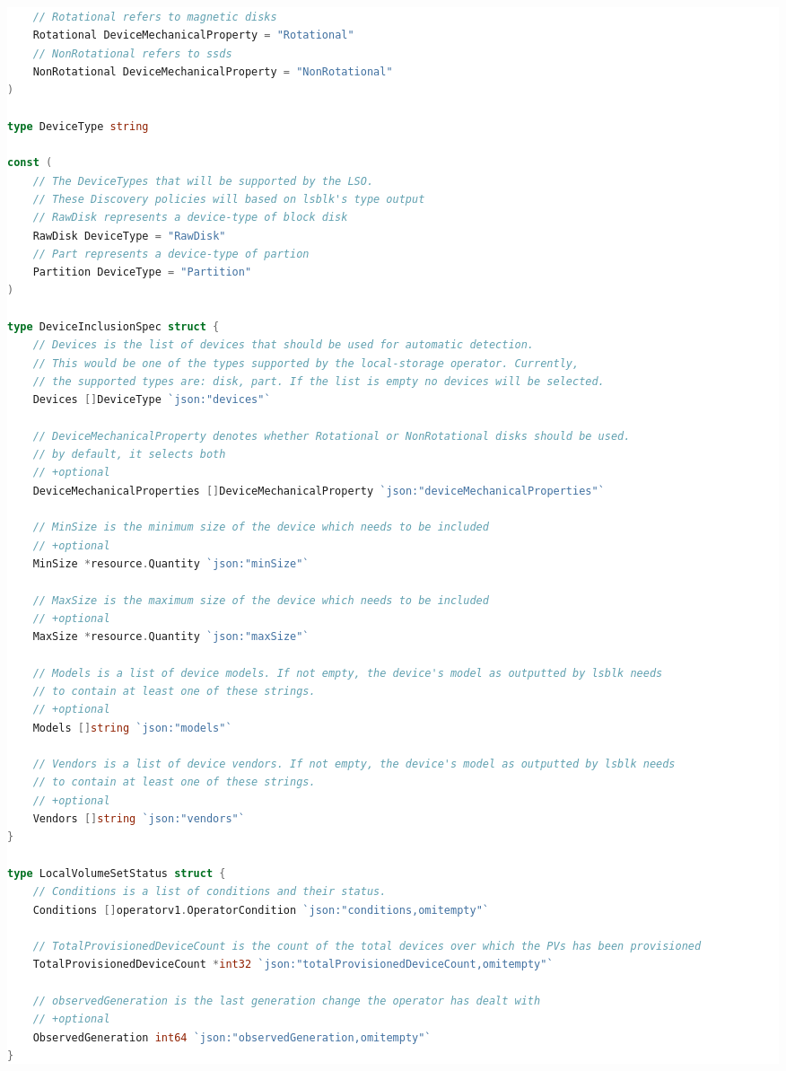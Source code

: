 ```go
	// Rotational refers to magnetic disks
	Rotational DeviceMechanicalProperty = "Rotational"
	// NonRotational refers to ssds
	NonRotational DeviceMechanicalProperty = "NonRotational"
)

type DeviceType string

const (
	// The DeviceTypes that will be supported by the LSO.
	// These Discovery policies will based on lsblk's type output
	// RawDisk represents a device-type of block disk
	RawDisk DeviceType = "RawDisk"
	// Part represents a device-type of partion
	Partition DeviceType = "Partition"
)

type DeviceInclusionSpec struct {
	// Devices is the list of devices that should be used for automatic detection.
	// This would be one of the types supported by the local-storage operator. Currently,
	// the supported types are: disk, part. If the list is empty no devices will be selected.
	Devices []DeviceType `json:"devices"`

	// DeviceMechanicalProperty denotes whether Rotational or NonRotational disks should be used.
	// by default, it selects both
	// +optional
	DeviceMechanicalProperties []DeviceMechanicalProperty `json:"deviceMechanicalProperties"`

	// MinSize is the minimum size of the device which needs to be included
	// +optional
	MinSize *resource.Quantity `json:"minSize"`

	// MaxSize is the maximum size of the device which needs to be included
	// +optional
	MaxSize *resource.Quantity `json:"maxSize"`

	// Models is a list of device models. If not empty, the device's model as outputted by lsblk needs
	// to contain at least one of these strings.
	// +optional
	Models []string `json:"models"`

	// Vendors is a list of device vendors. If not empty, the device's model as outputted by lsblk needs
	// to contain at least one of these strings.
	// +optional
	Vendors []string `json:"vendors"`
}

type LocalVolumeSetStatus struct {
	// Conditions is a list of conditions and their status.
	Conditions []operatorv1.OperatorCondition `json:"conditions,omitempty"`

	// TotalProvisionedDeviceCount is the count of the total devices over which the PVs has been provisioned
	TotalProvisionedDeviceCount *int32 `json:"totalProvisionedDeviceCount,omitempty"`

	// observedGeneration is the last generation change the operator has dealt with
	// +optional
	ObservedGeneration int64 `json:"observedGeneration,omitempty"`
}
```